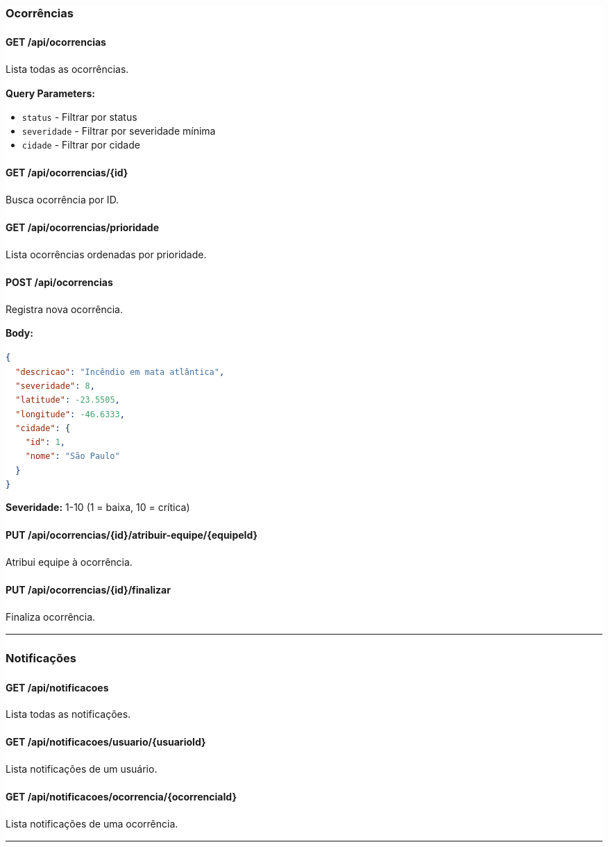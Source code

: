 ### Ocorrências

#### GET /api/ocorrencias
Lista todas as ocorrências.

**Query Parameters:**
- `status` - Filtrar por status
- `severidade` - Filtrar por severidade mínima
- `cidade` - Filtrar por cidade

#### GET /api/ocorrencias/{id}
Busca ocorrência por ID.

#### GET /api/ocorrencias/prioridade
Lista ocorrências ordenadas por prioridade.

#### POST /api/ocorrencias
Registra nova ocorrência.

**Body:**
```json
{
  "descricao": "Incêndio em mata atlântica",
  "severidade": 8,
  "latitude": -23.5505,
  "longitude": -46.6333,
  "cidade": {
    "id": 1,
    "nome": "São Paulo"
  }
}
```

**Severidade:** 1-10 (1 = baixa, 10 = crítica)

#### PUT /api/ocorrencias/{id}/atribuir-equipe/{equipeId}
Atribui equipe à ocorrência.

#### PUT /api/ocorrencias/{id}/finalizar
Finaliza ocorrência.

---

### Notificações

#### GET /api/notificacoes
Lista todas as notificações.

#### GET /api/notificacoes/usuario/{usuarioId}
Lista notificações de um usuário.

#### GET /api/notificacoes/ocorrencia/{ocorrenciaId}
Lista notificações de uma ocorrência.

---